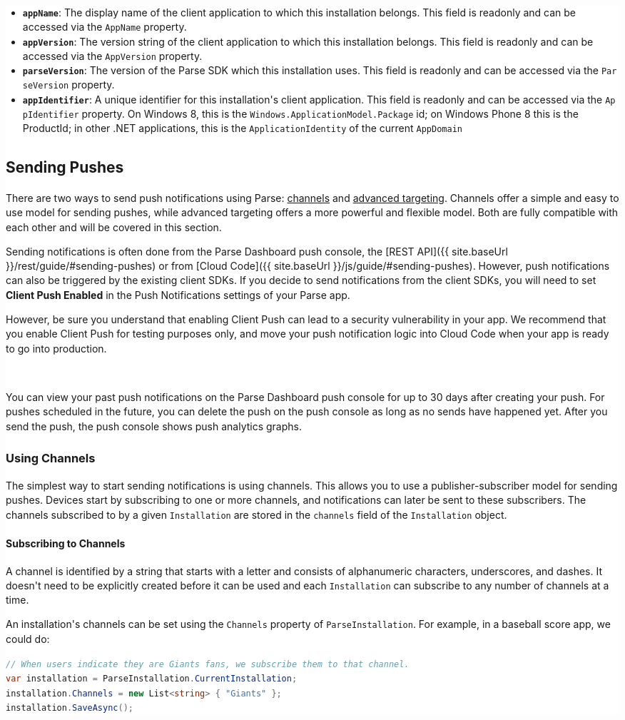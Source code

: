 *   **`appName`**: The display name of the client application to which this installation belongs. This field is readonly and can be accessed via the `AppName` property.
*   **`appVersion`**: The version string of the client application to which this installation belongs. This field is readonly and can be accessed via the `AppVersion` property.
*   **`parseVersion`**: The version of the Parse SDK which this installation uses. This field is readonly and can be accessed via the `ParseVersion` property.
*   **`appIdentifier`**: A unique identifier for this installation's client application. This field is readonly and can be accessed via the `AppIdentifier` property. On Windows 8, this is the `Windows.ApplicationModel.Package` id; on Windows Phone 8 this is the ProductId; in other .NET applications, this is the `ApplicationIdentity` of the current `AppDomain`

## Sending Pushes

There are two ways to send push notifications using Parse: [channels](#using-channels) and [advanced targeting](#using-advanced-targeting). Channels offer a simple and easy to use model for sending pushes, while advanced targeting offers a more powerful and flexible model. Both are fully compatible with each other and will be covered in this section.

Sending notifications is often done from the Parse Dashboard push console, the [REST API]({{ site.baseUrl }}/rest/guide/#sending-pushes) or from [Cloud Code]({{ site.baseUrl }}/js/guide/#sending-pushes). However, push notifications can also be triggered by the existing client SDKs. If you decide to send notifications from the client SDKs, you will need to set **Client Push Enabled** in the Push Notifications settings of your Parse app.

However, be sure you understand that enabling Client Push can lead to a security vulnerability in your app. We recommend that you enable Client Push for testing purposes only, and move your push notification logic into Cloud Code when your app is ready to go into production.

<img alt="" data-echo="{{ '/assets/images/client_push_settings.png' | prepend: site.baseurl }}"/>

You can view your past push notifications on the Parse Dashboard push console for up to 30 days after creating your push. For pushes scheduled in the future, you can delete the push on the push console as long as no sends have happened yet. After you send the push, the push console shows push analytics graphs.

### Using Channels

The simplest way to start sending notifications is using channels. This allows you to use a publisher-subscriber model for sending pushes. Devices start by subscribing to one or more channels, and notifications can later be sent to these subscribers. The channels subscribed to by a given `Installation` are stored in the `channels` field of the `Installation` object.

#### Subscribing to Channels

A channel is identified by a string that starts with a letter and consists of alphanumeric characters, underscores, and dashes. It doesn't need to be explicitly created before it can be used and each `Installation` can subscribe to any number of channels at a time.

An installation's channels can be set using the `Channels` property of `ParseInstallation`. For example, in a baseball score app, we could do:

```cs
// When users indicate they are Giants fans, we subscribe them to that channel.
var installation = ParseInstallation.CurrentInstallation;
installation.Channels = new List<string> { "Giants" };
installation.SaveAsync();
```
